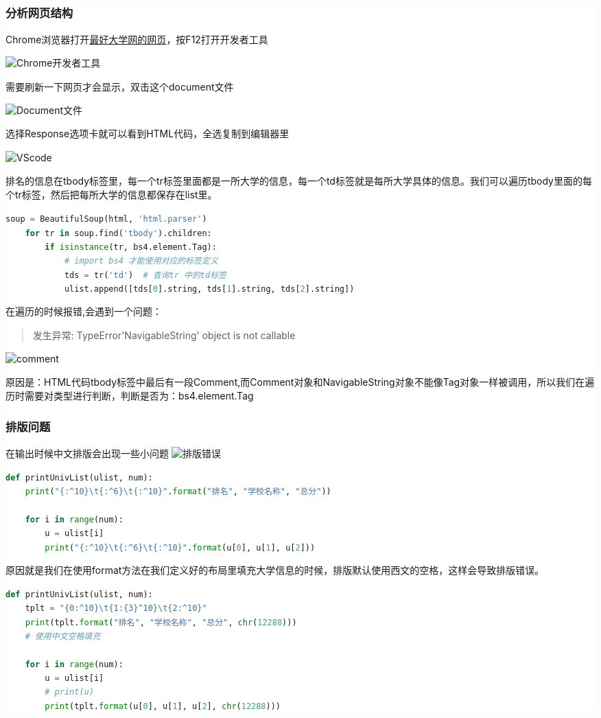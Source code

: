 ### 分析网页结构
Chrome浏览器打开[最好大学网的网页](http://zuihaodaxue.com/zuihaodaxuepaiming2019.html)，按F12打开开发者工具

![Chrome开发者工具](pythonWebSpider/4.png)

需要刷新一下网页才会显示，双击这个document文件

![Document文件](pythonWebSpider/5.png)

选择Response选项卡就可以看到HTML代码，全选复制到编辑器里

![VScode](pythonWebSpider/6.png)

排名的信息在tbody标签里，每一个tr标签里面都是一所大学的信息，每一个td标签就是每所大学具体的信息。我们可以遍历tbody里面的每个tr标签，然后把每所大学的信息都保存在list里。

``` python
soup = BeautifulSoup(html, 'html.parser')
    for tr in soup.find('tbody').children:
        if isinstance(tr, bs4.element.Tag):
            # import bs4 才能使用对应的标签定义
            tds = tr('td')  # 查询tr 中的td标签
            ulist.append([tds[0].string, tds[1].string, tds[2].string])
```

在遍历的时候报错,会遇到一个问题：

>发生异常: TypeError'NavigableString' object is not callable

![comment](pythonWebSpider/7.png)

原因是：HTML代码tbody标签中最后有一段Comment,而Comment对象和NavigableString对象不能像Tag对象一样被调用，所以我们在遍历时需要对类型进行判断，判断是否为：bs4.element.Tag
### 排版问题
在输出时候中文排版会出现一些小问题
![排版错误](pythonWebSpider/8.png)

``` python
def printUnivList(ulist, num):
    print("{:^10}\t{:^6}\t{:^10}".format("排名", "学校名称", "总分"))

    for i in range(num):
        u = ulist[i]
        print("{:^10}\t{:^6}\t{:^10}".format(u[0], u[1], u[2]))
```

原因就是我们在使用format方法在我们定义好的布局里填充大学信息的时候，排版默认使用西文的空格，这样会导致排版错误。

``` python
def printUnivList(ulist, num):
    tplt = "{0:^10}\t{1:{3}^10}\t{2:^10}"
    print(tplt.format("排名", "学校名称", "总分", chr(12288)))
    # 使用中文空格填充

    for i in range(num):
        u = ulist[i]
        # print(u)
        print(tplt.format(u[0], u[1], u[2], chr(12288)))
```
